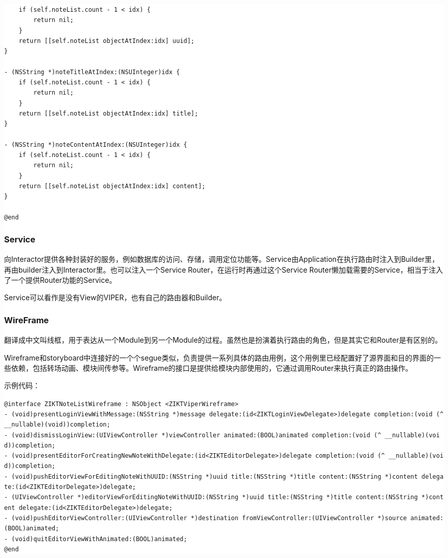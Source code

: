 ```
    if (self.noteList.count - 1 < idx) {
        return nil;
    }
    return [[self.noteList objectAtIndex:idx] uuid];
}

- (NSString *)noteTitleAtIndex:(NSUInteger)idx {
    if (self.noteList.count - 1 < idx) {
        return nil;
    }
    return [[self.noteList objectAtIndex:idx] title];
}

- (NSString *)noteContentAtIndex:(NSUInteger)idx {
    if (self.noteList.count - 1 < idx) {
        return nil;
    }
    return [[self.noteList objectAtIndex:idx] content];
}

@end

```

### Service

向Interactor提供各种封装好的服务，例如数据库的访问、存储，调用定位功能等。Service由Application在执行路由时注入到Builder里，再由builder注入到Interactor里。也可以注入一个Service Router，在运行时再通过这个Service Router懒加载需要的Service，相当于注入了一个提供Router功能的Service。

Service可以看作是没有View的VIPER，也有自己的路由器和Builder。

### WireFrame

翻译成中文叫线框，用于表达从一个Module到另一个Module的过程。虽然也是扮演着执行路由的角色，但是其实它和Router是有区别的。

Wireframe和storyboard中连接好的一个个segue类似，负责提供一系列具体的路由用例，这个用例里已经配置好了源界面和目的界面的一些依赖，包括转场动画、模块间传参等。Wireframe的接口是提供给模块内部使用的，它通过调用Router来执行真正的路由操作。

示例代码：

```
@interface ZIKTNoteListWireframe : NSObject <ZIKTViperWireframe>
- (void)presentLoginViewWithMessage:(NSString *)message delegate:(id<ZIKTLoginViewDelegate>)delegate completion:(void (^ __nullable)(void))completion;
- (void)dismissLoginView:(UIViewController *)viewController animated:(BOOL)animated completion:(void (^ __nullable)(void))completion;
- (void)presentEditorForCreatingNewNoteWithDelegate:(id<ZIKTEditorDelegate>)delegate completion:(void (^ __nullable)(void))completion;
- (void)pushEditorViewForEditingNoteWithUUID:(NSString *)uuid title:(NSString *)title content:(NSString *)content delegate:(id<ZIKTEditorDelegate>)delegate;
- (UIViewController *)editorViewForEditingNoteWithUUID:(NSString *)uuid title:(NSString *)title content:(NSString *)content delegate:(id<ZIKTEditorDelegate>)delegate;
- (void)pushEditorViewController:(UIViewController *)destination fromViewController:(UIViewController *)source animated:(BOOL)animated;
- (void)quitEditorViewWithAnimated:(BOOL)animated;
@end

```
